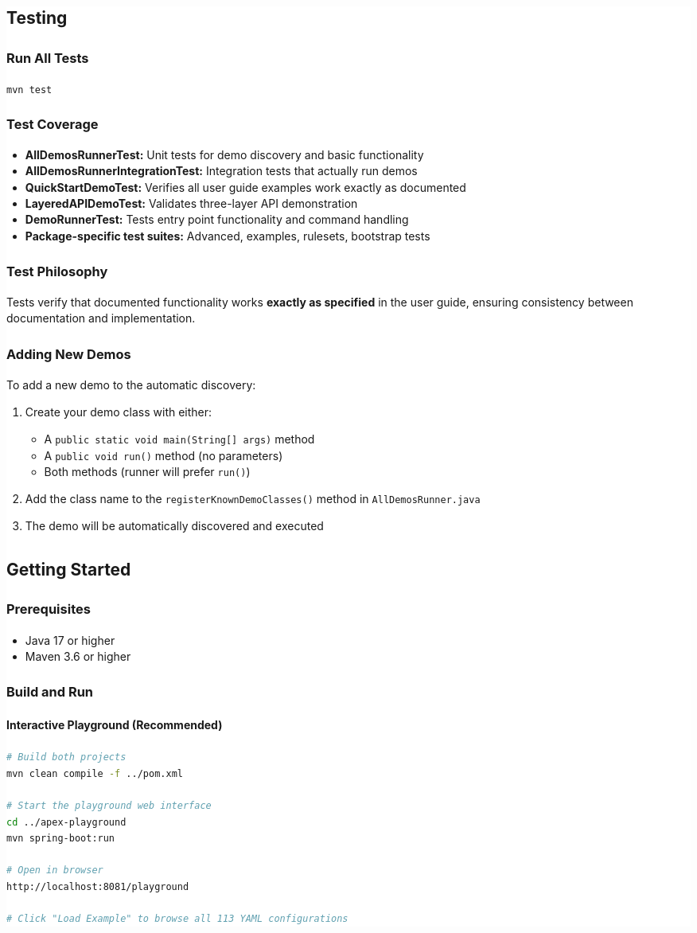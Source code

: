 ## Testing

### Run All Tests
```bash
mvn test
```

### Test Coverage
- **AllDemosRunnerTest:** Unit tests for demo discovery and basic functionality
- **AllDemosRunnerIntegrationTest:** Integration tests that actually run demos
- **QuickStartDemoTest:** Verifies all user guide examples work exactly as documented
- **LayeredAPIDemoTest:** Validates three-layer API demonstration
- **DemoRunnerTest:** Tests entry point functionality and command handling
- **Package-specific test suites:** Advanced, examples, rulesets, bootstrap tests

### Test Philosophy
Tests verify that documented functionality works **exactly as specified** in the user guide, ensuring consistency between documentation and implementation.

### Adding New Demos
To add a new demo to the automatic discovery:

1. Create your demo class with either:
   - A `public static void main(String[] args)` method
   - A `public void run()` method (no parameters)
   - Both methods (runner will prefer `run()`)

2. Add the class name to the `registerKnownDemoClasses()` method in `AllDemosRunner.java`

3. The demo will be automatically discovered and executed

## Getting Started

### Prerequisites
- Java 17 or higher
- Maven 3.6 or higher

### Build and Run

#### Interactive Playground (Recommended)
```bash
# Build both projects
mvn clean compile -f ../pom.xml

# Start the playground web interface
cd ../apex-playground
mvn spring-boot:run

# Open in browser
http://localhost:8081/playground

# Click "Load Example" to browse all 113 YAML configurations
```
